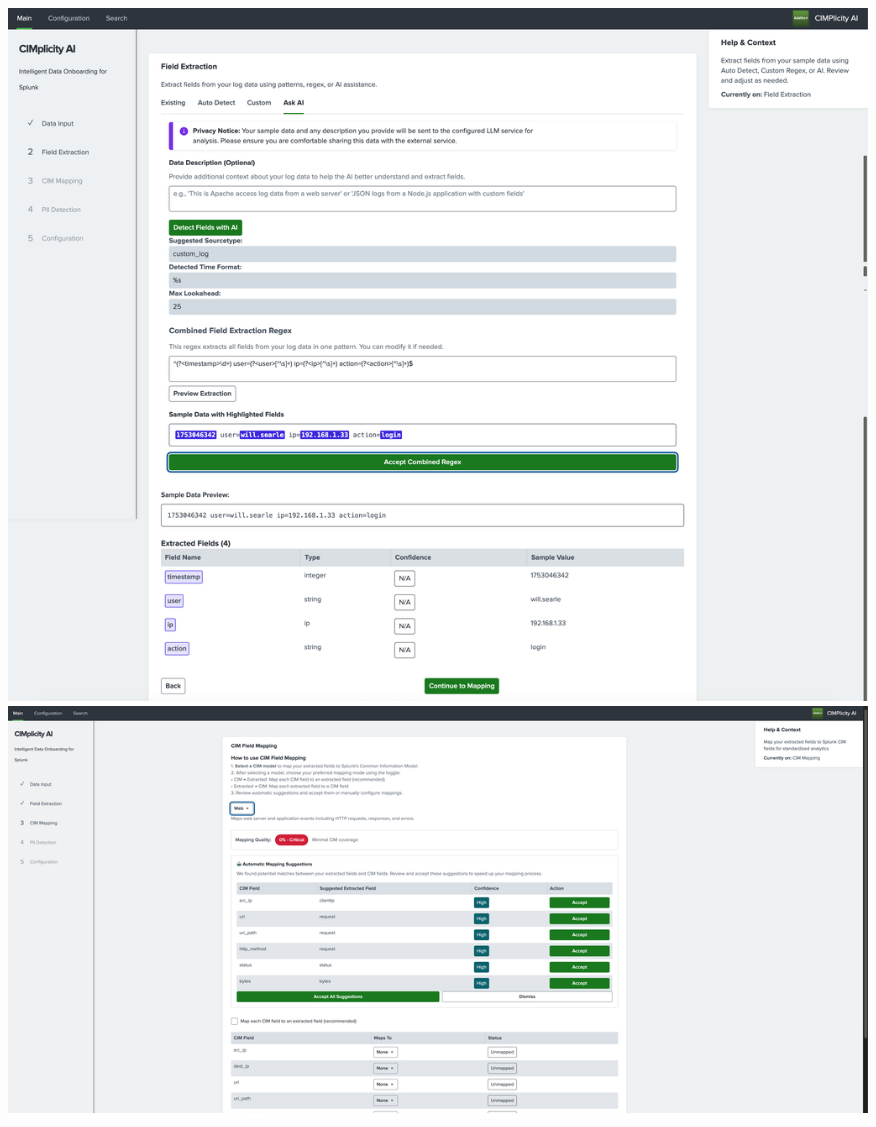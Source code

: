 ![Screenshot 2: AI field extraction results with confidence scores](docs/images/step2.png)
![Screenshot 3: CIM mapping interface with field suggestions](docs/images/step3.png)